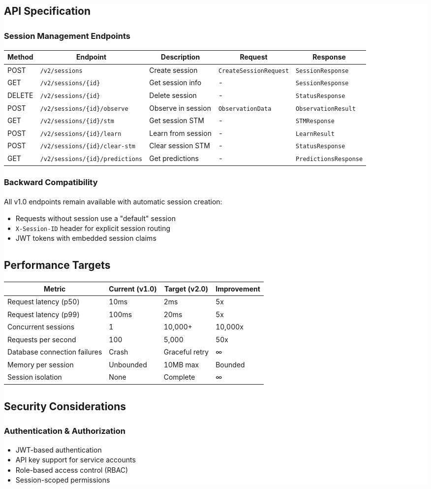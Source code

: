 ## API Specification

### Session Management Endpoints

| Method | Endpoint | Description | Request | Response |
|--------|----------|-------------|---------|----------|
| POST | `/v2/sessions` | Create session | `CreateSessionRequest` | `SessionResponse` |
| GET | `/v2/sessions/{id}` | Get session info | - | `SessionResponse` |
| DELETE | `/v2/sessions/{id}` | Delete session | - | `StatusResponse` |
| POST | `/v2/sessions/{id}/observe` | Observe in session | `ObservationData` | `ObservationResult` |
| GET | `/v2/sessions/{id}/stm` | Get session STM | - | `STMResponse` |
| POST | `/v2/sessions/{id}/learn` | Learn from session | - | `LearnResult` |
| POST | `/v2/sessions/{id}/clear-stm` | Clear session STM | - | `StatusResponse` |
| GET | `/v2/sessions/{id}/predictions` | Get predictions | - | `PredictionsResponse` |

### Backward Compatibility

All v1.0 endpoints remain available with automatic session creation:
- Requests without session use a "default" session
- `X-Session-ID` header for explicit session routing
- JWT tokens with embedded session claims

## Performance Targets

| Metric | Current (v1.0) | Target (v2.0) | Improvement |
|--------|---------------|---------------|-------------|
| Request latency (p50) | 10ms | 2ms | 5x |
| Request latency (p99) | 100ms | 20ms | 5x |
| Concurrent sessions | 1 | 10,000+ | 10,000x |
| Requests per second | 100 | 5,000 | 50x |
| Database connection failures | Crash | Graceful retry | ∞ |
| Memory per session | Unbounded | 10MB max | Bounded |
| Session isolation | None | Complete | ∞ |

## Security Considerations

### Authentication & Authorization
- JWT-based authentication
- API key support for service accounts
- Role-based access control (RBAC)
- Session-scoped permissions
